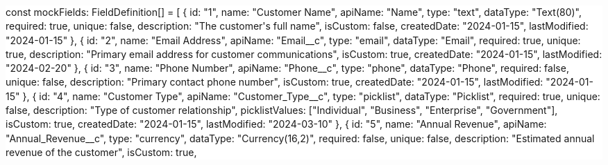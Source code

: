   const mockFields: FieldDefinition[] = [
    {
      id: "1",
      name: "Customer Name",
      apiName: "Name",
      type: "text",
      dataType: "Text(80)",
      required: true,
      unique: false,
      description: "The customer's full name",
      isCustom: false,
      createdDate: "2024-01-15",
      lastModified: "2024-01-15"
    },
    {
      id: "2",
      name: "Email Address",
      apiName: "Email__c",
      type: "email",
      dataType: "Email",
      required: true,
      unique: true,
      description: "Primary email address for customer communications",
      isCustom: true,
      createdDate: "2024-01-15",
      lastModified: "2024-02-20"
    },
    {
      id: "3",
      name: "Phone Number",
      apiName: "Phone__c",
      type: "phone",
      dataType: "Phone",
      required: false,
      unique: false,
      description: "Primary contact phone number",
      isCustom: true,
      createdDate: "2024-01-15",
      lastModified: "2024-01-15"
    },
    {
      id: "4",
      name: "Customer Type",
      apiName: "Customer_Type__c",
      type: "picklist",
      dataType: "Picklist",
      required: true,
      unique: false,
      description: "Type of customer relationship",
      picklistValues: ["Individual", "Business", "Enterprise", "Government"],
      isCustom: true,
      createdDate: "2024-01-15",
      lastModified: "2024-03-10"
    },
    {
      id: "5",
      name: "Annual Revenue",
      apiName: "Annual_Revenue__c",
      type: "currency",
      dataType: "Currency(16,2)",
      required: false,
      unique: false,
      description: "Estimated annual revenue of the customer",
      isCustom: true,
